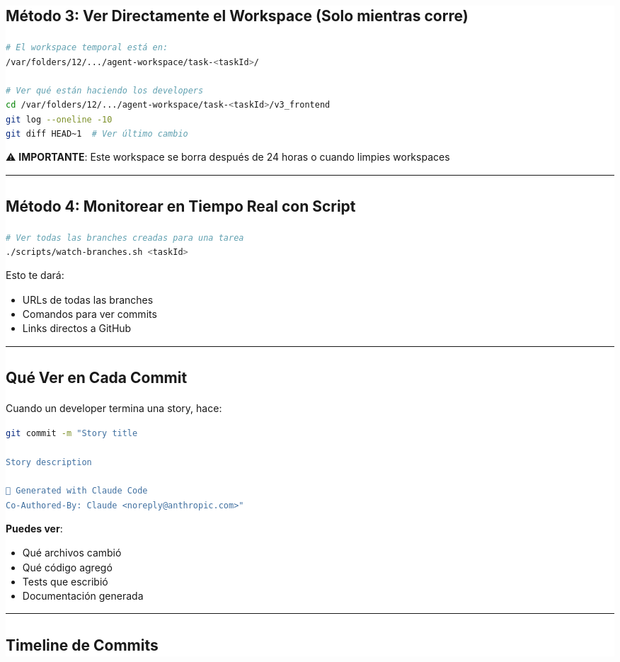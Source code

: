 
## Método 3: Ver Directamente el Workspace (Solo mientras corre)

```bash
# El workspace temporal está en:
/var/folders/12/.../agent-workspace/task-<taskId>/

# Ver qué están haciendo los developers
cd /var/folders/12/.../agent-workspace/task-<taskId>/v3_frontend
git log --oneline -10
git diff HEAD~1  # Ver último cambio
```

⚠️ **IMPORTANTE**: Este workspace se borra después de 24 horas o cuando limpies workspaces

---

## Método 4: Monitorear en Tiempo Real con Script

```bash
# Ver todas las branches creadas para una tarea
./scripts/watch-branches.sh <taskId>
```

Esto te dará:
- URLs de todas las branches
- Comandos para ver commits
- Links directos a GitHub

---

## Qué Ver en Cada Commit

Cuando un developer termina una story, hace:

```bash
git commit -m "Story title

Story description

🤖 Generated with Claude Code
Co-Authored-By: Claude <noreply@anthropic.com>"
```

**Puedes ver**:
- Qué archivos cambió
- Qué código agregó
- Tests que escribió
- Documentación generada

---

## Timeline de Commits
